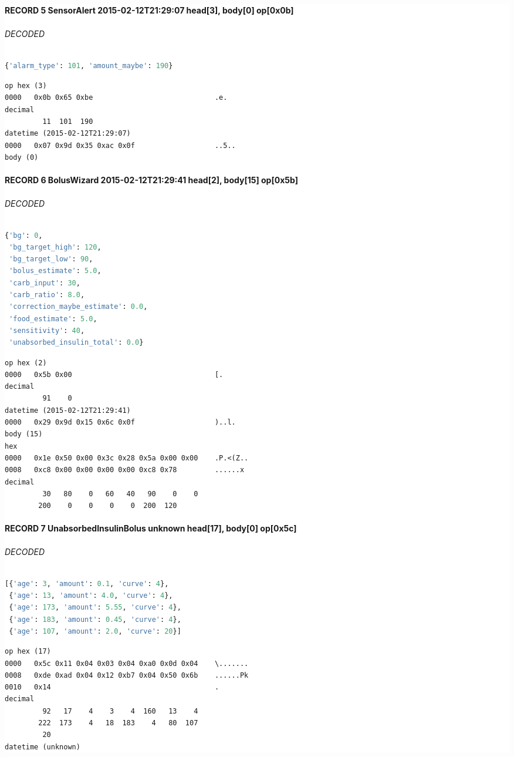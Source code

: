 #### RECORD 5 SensorAlert 2015-02-12T21:29:07 head[3], body[0] op[0x0b]
###### DECODED
```python
{'alarm_type': 101, 'amount_maybe': 190}
```
    op hex (3)
    0000   0x0b 0x65 0xbe                             .e.
    decimal
             11  101  190
    datetime (2015-02-12T21:29:07)
    0000   0x07 0x9d 0x35 0xac 0x0f                   ..5..
    body (0)

#### RECORD 6 BolusWizard 2015-02-12T21:29:41 head[2], body[15] op[0x5b]
###### DECODED
```python
{'bg': 0,
 'bg_target_high': 120,
 'bg_target_low': 90,
 'bolus_estimate': 5.0,
 'carb_input': 30,
 'carb_ratio': 8.0,
 'correction_maybe_estimate': 0.0,
 'food_estimate': 5.0,
 'sensitivity': 40,
 'unabsorbed_insulin_total': 0.0}
```
    op hex (2)
    0000   0x5b 0x00                                  [.
    decimal
             91    0
    datetime (2015-02-12T21:29:41)
    0000   0x29 0x9d 0x15 0x6c 0x0f                   )..l.
    body (15)
    hex
    0000   0x1e 0x50 0x00 0x3c 0x28 0x5a 0x00 0x00    .P.<(Z..
    0008   0xc8 0x00 0x00 0x00 0x00 0xc8 0x78         ......x
    decimal
             30   80    0   60   40   90    0    0
            200    0    0    0    0  200  120

#### RECORD 7 UnabsorbedInsulinBolus unknown head[17], body[0] op[0x5c]
###### DECODED
```python
[{'age': 3, 'amount': 0.1, 'curve': 4},
 {'age': 13, 'amount': 4.0, 'curve': 4},
 {'age': 173, 'amount': 5.55, 'curve': 4},
 {'age': 183, 'amount': 0.45, 'curve': 4},
 {'age': 107, 'amount': 2.0, 'curve': 20}]
```
    op hex (17)
    0000   0x5c 0x11 0x04 0x03 0x04 0xa0 0x0d 0x04    \.......
    0008   0xde 0xad 0x04 0x12 0xb7 0x04 0x50 0x6b    ......Pk
    0010   0x14                                       .
    decimal
             92   17    4    3    4  160   13    4
            222  173    4   18  183    4   80  107
             20
    datetime (unknown)
